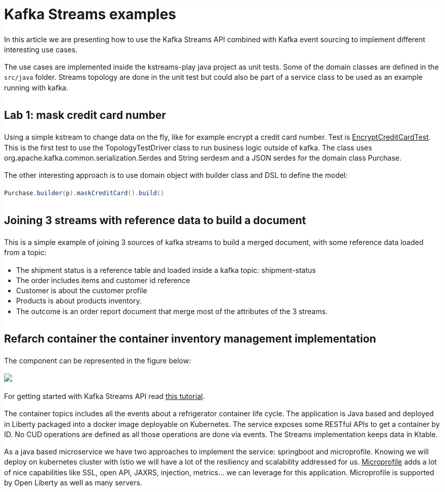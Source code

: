 # Kafka Streams examples

In this article we are presenting how to use the Kafka Streams API combined with Kafka event sourcing to implement different interesting use cases.

The use cases are implemented inside the kstreams-play java project as unit tests.  Some of the domain classes are defined in the `src/java` folder. Streams topology are done in the unit test but could also be part of a service class to be used as an example running with kafka.

## Lab 1: mask credit card number

Using a simple kstream to change data on the fly, like for example encrypt a credit card number. Test is [EncryptCreditCardTest](). This is the first test to use the TopologyTestDriver class to run business logic outside of kafka. The class uses org.apache.kafka.common.serialization.Serdes and String serdesm and a JSON serdes for the domain class Purchase.

The other interesting approach is to use domain object with builder class and DSL to define the model:

```java
Purchase.builder(p).maskCreditCard().build()
```


## Joining 3 streams with reference data to build a document

This is a simple example of joining 3 sources of kafka streams to build a merged document, with some reference data loaded from a topic:

* The shipment status is a reference table and loaded inside a kafka topic: shipment-status
* The order includes items and customer id reference
* Customer is about the customer profile
* Products is about products inventory. 
* The outcome is an order report document that merge most of the attributes of the 3 streams.


## Refarch container the container inventory management implementation

The component can be represented in the figure below:

![](./images/kstreams-container.png)

For getting started with Kafka Streams API read [this tutorial](https://kafka.apache.org/documentation/streams/).

The container topics includes all the events about a refrigerator container life cycle. The application is Java based and deployed in Liberty packaged into a docker image deployable on Kubernetes. The service exposes some RESTful APIs to get a container by ID. No CUD operations are defined as all those operations are done via events. The Streams implementation keeps data in Ktable.

As a java based microservice we have two approaches to implement the service: springboot and microprofile. Knowing we will deploy on kubernetes cluster with Istio we will have a lot of the resiliency and scalability addressed for us. [Microprofile](https://microprofile.io/) adds a lot of nice capabilities like SSL, open API, JAXRS, injection, metrics... we can leverage for this application. Microprofile is supported by Open Liberty as well as many servers.
